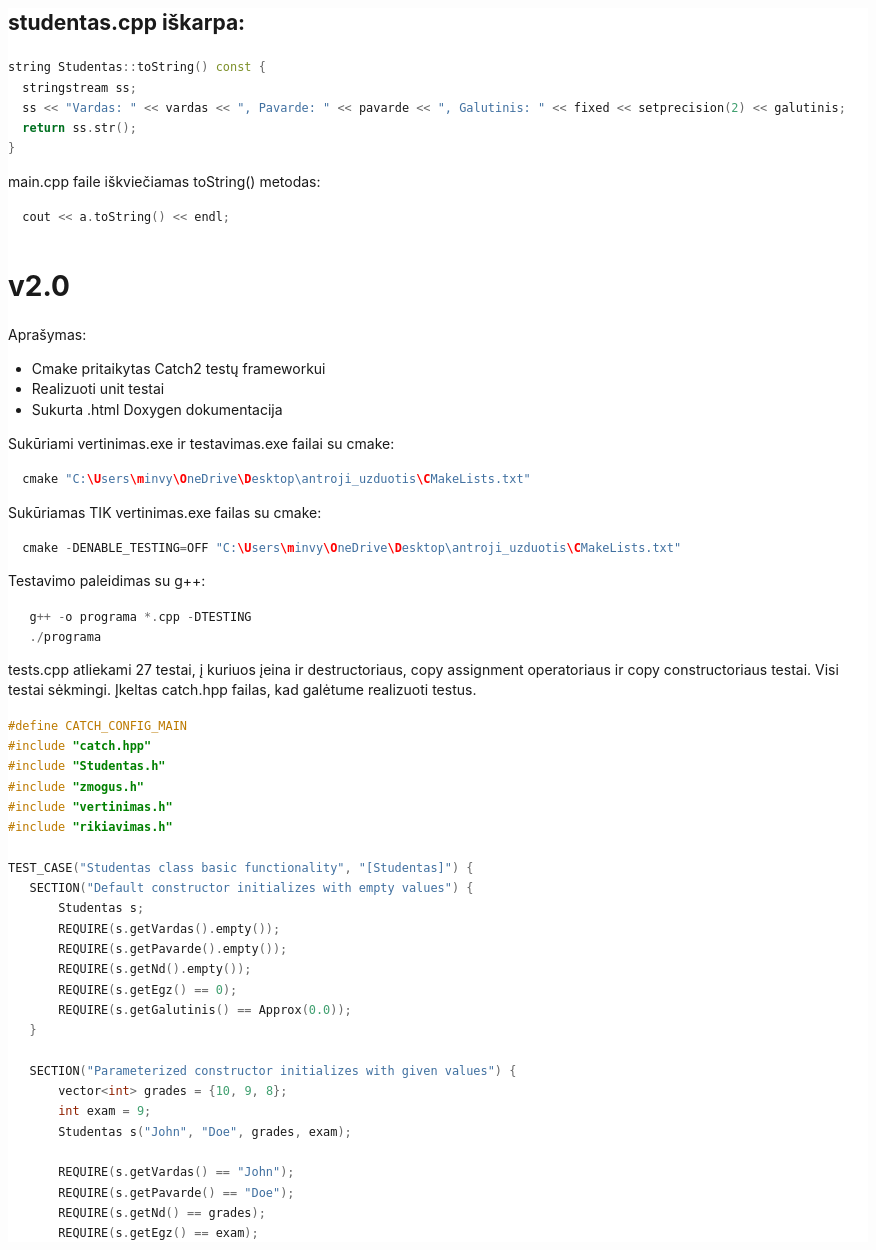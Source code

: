 ## studentas.cpp iškarpa:
  ``` cpp
string Studentas::toString() const {
    stringstream ss;
    ss << "Vardas: " << vardas << ", Pavarde: " << pavarde << ", Galutinis: " << fixed << setprecision(2) << galutinis;
    return ss.str();
}
  ```
main.cpp faile iškviečiamas toString() metodas:
  ``` cpp
    cout << a.toString() << endl;
  ```
# v2.0
Aprašymas:
- Cmake pritaikytas Catch2 testų frameworkui
- Realizuoti unit testai
- Sukurta .html Doxygen dokumentacija

Sukūriami vertinimas.exe ir testavimas.exe failai su cmake:
  ``` cpp
    cmake "C:\Users\minvy\OneDrive\Desktop\antroji_uzduotis\CMakeLists.txt"
  ```
Sukūriamas TIK vertinimas.exe failas su cmake:
  ``` cpp
    cmake -DENABLE_TESTING=OFF "C:\Users\minvy\OneDrive\Desktop\antroji_uzduotis\CMakeLists.txt"
  ```
Testavimo paleidimas su g++:
 ``` cpp
    g++ -o programa *.cpp -DTESTING
    ./programa
  ```
tests.cpp atliekami 27 testai, į kuriuos įeina ir destructoriaus, copy assignment operatoriaus ir copy constructoriaus testai.
Visi testai sėkmingi.
Įkeltas catch.hpp failas, kad galėtume realizuoti testus.
 ``` cpp
#define CATCH_CONFIG_MAIN
#include "catch.hpp"
#include "Studentas.h"
#include "zmogus.h"
#include "vertinimas.h"
#include "rikiavimas.h"

TEST_CASE("Studentas class basic functionality", "[Studentas]") {
    SECTION("Default constructor initializes with empty values") {
        Studentas s;
        REQUIRE(s.getVardas().empty());
        REQUIRE(s.getPavarde().empty());
        REQUIRE(s.getNd().empty());
        REQUIRE(s.getEgz() == 0);
        REQUIRE(s.getGalutinis() == Approx(0.0));
    }

    SECTION("Parameterized constructor initializes with given values") {
        vector<int> grades = {10, 9, 8};
        int exam = 9;
        Studentas s("John", "Doe", grades, exam);

        REQUIRE(s.getVardas() == "John");
        REQUIRE(s.getPavarde() == "Doe");
        REQUIRE(s.getNd() == grades);
        REQUIRE(s.getEgz() == exam);
 ```